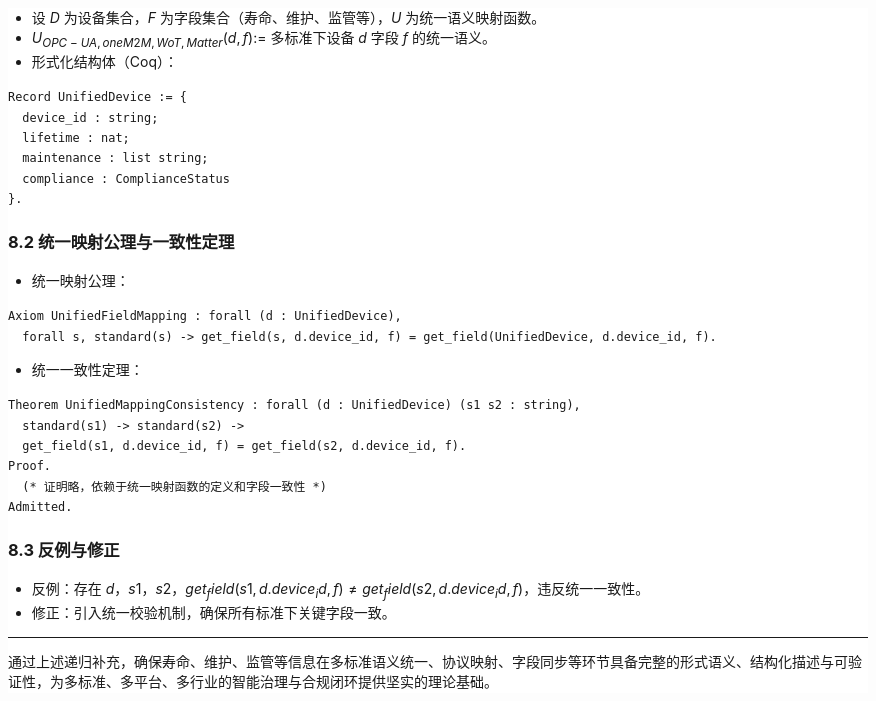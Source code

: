 - 设 $D$ 为设备集合，$F$ 为字段集合（寿命、维护、监管等），$U$ 为统一语义映射函数。
- $U_{OPC-UA, oneM2M, WoT, Matter}(d, f) :=$ 多标准下设备 $d$ 字段 $f$ 的统一语义。
- 形式化结构体（Coq）：

```coq
Record UnifiedDevice := {
  device_id : string;
  lifetime : nat;
  maintenance : list string;
  compliance : ComplianceStatus
}.
```

### 8.2 统一映射公理与一致性定理

- 统一映射公理：

```coq
Axiom UnifiedFieldMapping : forall (d : UnifiedDevice),
  forall s, standard(s) -> get_field(s, d.device_id, f) = get_field(UnifiedDevice, d.device_id, f).
```

- 统一一致性定理：

```coq
Theorem UnifiedMappingConsistency : forall (d : UnifiedDevice) (s1 s2 : string),
  standard(s1) -> standard(s2) ->
  get_field(s1, d.device_id, f) = get_field(s2, d.device_id, f).
Proof.
  (* 证明略，依赖于统一映射函数的定义和字段一致性 *)
Admitted.
```

### 8.3 反例与修正

- 反例：存在 $d$，$s1$，$s2$，$get_field(s1, d.device_id, f) \neq get_field(s2, d.device_id, f)$，违反统一一致性。
- 修正：引入统一校验机制，确保所有标准下关键字段一致。

---

通过上述递归补充，确保寿命、维护、监管等信息在多标准语义统一、协议映射、字段同步等环节具备完整的形式语义、结构化描述与可验证性，为多标准、多平台、多行业的智能治理与合规闭环提供坚实的理论基础。
